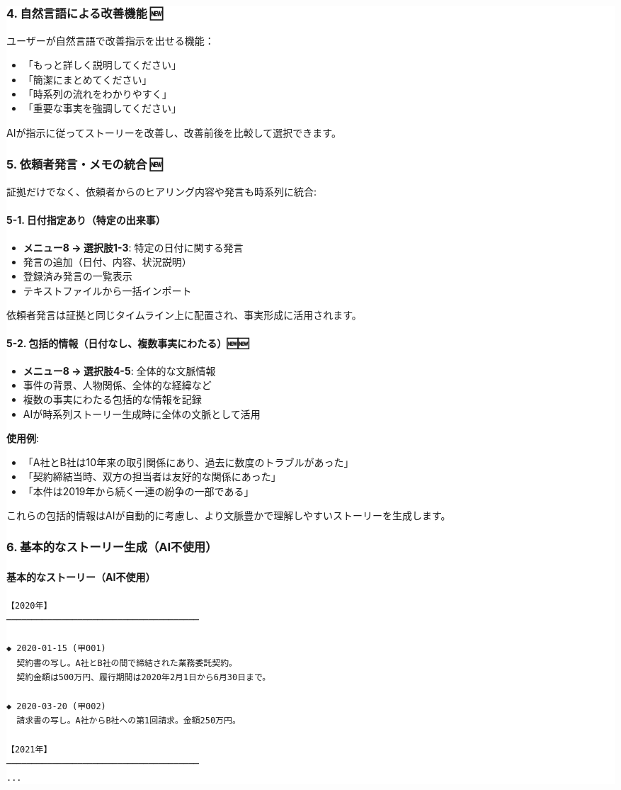 ### 4. 自然言語による改善機能 **🆕**

ユーザーが自然言語で改善指示を出せる機能：

- 「もっと詳しく説明してください」
- 「簡潔にまとめてください」
- 「時系列の流れをわかりやすく」
- 「重要な事実を強調してください」

AIが指示に従ってストーリーを改善し、改善前後を比較して選択できます。

### 5. 依頼者発言・メモの統合 **🆕**

証拠だけでなく、依頼者からのヒアリング内容や発言も時系列に統合:

#### 5-1. 日付指定あり（特定の出来事）

- **メニュー8 → 選択肢1-3**: 特定の日付に関する発言
- 発言の追加（日付、内容、状況説明）
- 登録済み発言の一覧表示
- テキストファイルから一括インポート

依頼者発言は証拠と同じタイムライン上に配置され、事実形成に活用されます。

#### 5-2. 包括的情報（日付なし、複数事実にわたる）**🆕🆕**

- **メニュー8 → 選択肢4-5**: 全体的な文脈情報
- 事件の背景、人物関係、全体的な経緯など
- 複数の事実にわたる包括的な情報を記録
- AIが時系列ストーリー生成時に全体の文脈として活用

**使用例**:
- 「A社とB社は10年来の取引関係にあり、過去に数度のトラブルがあった」
- 「契約締結当時、双方の担当者は友好的な関係にあった」
- 「本件は2019年から続く一連の紛争の一部である」

これらの包括的情報はAIが自動的に考慮し、より文脈豊かで理解しやすいストーリーを生成します。

### 6. 基本的なストーリー生成（AI不使用）

#### 基本的なストーリー（AI不使用）

```
【2020年】
──────────────────────────────────────

◆ 2020-01-15 (甲001)
  契約書の写し。A社とB社の間で締結された業務委託契約。
  契約金額は500万円、履行期間は2020年2月1日から6月30日まで。

◆ 2020-03-20 (甲002)
  請求書の写し。A社からB社への第1回請求。金額250万円。

【2021年】
──────────────────────────────────────
...
```
